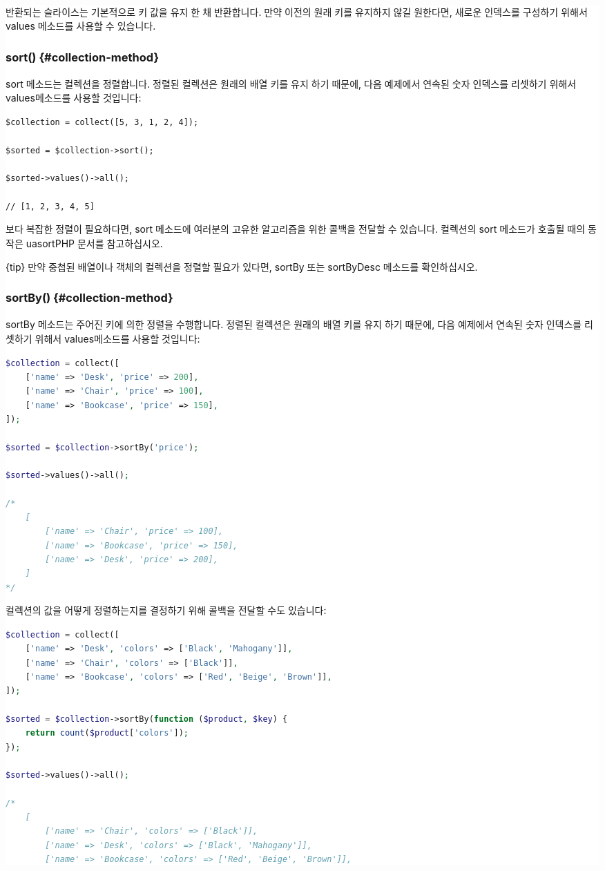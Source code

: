 반환되는 슬라이스는 기본적으로 키 값을 유지 한 채 반환합니다. 만약 이전의 원래 키를 유지하지 않길 원한다면, 새로운 인덱스를 구성하기 위해서 values 메소드를 사용할 수 있습니다.


### sort() {#collection-method}
sort 메소드는 컬렉션을 정렬합니다. 정렬된 컬렉션은 원래의 배열 키를 유지 하기 때문에, 다음 예제에서 연속된 숫자 인덱스를 리셋하기 위해서 values메소드를 사용할 것입니다:

```
$collection = collect([5, 3, 1, 2, 4]);

$sorted = $collection->sort();

$sorted->values()->all();

// [1, 2, 3, 4, 5]
```

보다 복잡한 정렬이 필요하다면, sort 메소드에 여러분의 고유한 알고리즘을 위한 콜백을 전달할 수 있습니다. 컬렉션의 sort 메소드가 호출될 때의 동작은 uasortPHP 문서를 참고하십시오.

{tip} 만약 중첩된 배열이나 객체의 컬렉션을 정렬할 필요가 있다면, sortBy 또는 sortByDesc 메소드를 확인하십시오.


### sortBy() {#collection-method}
sortBy 메소드는 주어진 키에 의한 정렬을 수행합니다. 정렬된 컬렉션은 원래의 배열 키를 유지 하기 때문에, 다음 예제에서 연속된 숫자 인덱스를 리셋하기 위해서 values메소드를 사용할 것입니다:

```php
$collection = collect([
    ['name' => 'Desk', 'price' => 200],
    ['name' => 'Chair', 'price' => 100],
    ['name' => 'Bookcase', 'price' => 150],
]);

$sorted = $collection->sortBy('price');

$sorted->values()->all();

/*
    [
        ['name' => 'Chair', 'price' => 100],
        ['name' => 'Bookcase', 'price' => 150],
        ['name' => 'Desk', 'price' => 200],
    ]
*/
```

컬렉션의 값을 어떻게 정렬하는지를 결정하기 위해 콜백을 전달할 수도 있습니다:

```php
$collection = collect([
    ['name' => 'Desk', 'colors' => ['Black', 'Mahogany']],
    ['name' => 'Chair', 'colors' => ['Black']],
    ['name' => 'Bookcase', 'colors' => ['Red', 'Beige', 'Brown']],
]);

$sorted = $collection->sortBy(function ($product, $key) {
    return count($product['colors']);
});

$sorted->values()->all();

/*
    [
        ['name' => 'Chair', 'colors' => ['Black']],
        ['name' => 'Desk', 'colors' => ['Black', 'Mahogany']],
        ['name' => 'Bookcase', 'colors' => ['Red', 'Beige', 'Brown']],
```